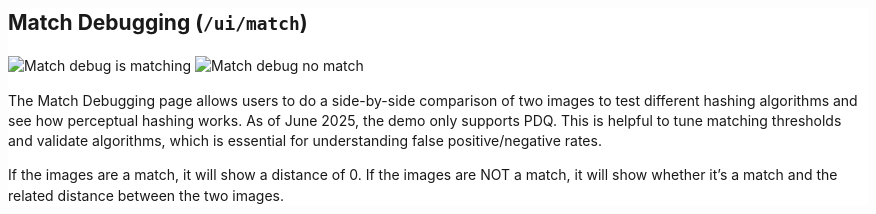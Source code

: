 
## **Match Debugging (`/ui/match`)**
<img width="669" alt="Match debug is matching" src="https://github.com/user-attachments/assets/be097a7e-9207-4b37-be77-b15199c4dff9" />
<img width="659" alt="Match debug no match" src="https://github.com/user-attachments/assets/a036180b-dbdc-4bf7-b623-212787b90b90" />

The Match Debugging page allows users to do a side-by-side comparison of two images to test different hashing algorithms and see how perceptual hashing works. As of June 2025, the demo only supports PDQ. This is helpful to tune matching thresholds and validate algorithms, which is essential for understanding false positive/negative rates.


If the images are a match, it will show a distance of 0. If the images are NOT a match, it will show whether it’s a match and the related distance between the two images.
